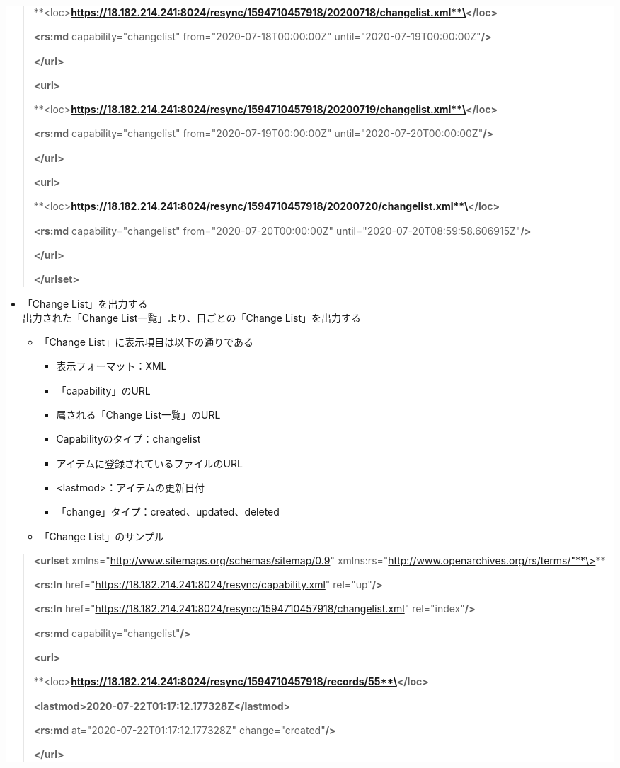 > 
> **\<loc\>**https://18.182.214.241:8024/resync/1594710457918/20200718/changelist.xml**\</loc\>**
> 
> **\<rs:md** capability="changelist" from="2020-07-18T00:00:00Z" until="2020-07-19T00:00:00Z"**/\>**
> 
> **\</url\>**
> 
> **\<url\>**
> 
> **\<loc\>**https://18.182.214.241:8024/resync/1594710457918/20200719/changelist.xml**\</loc\>**
> 
> **\<rs:md** capability="changelist" from="2020-07-19T00:00:00Z" until="2020-07-20T00:00:00Z"**/\>**
> 
> **\</url\>**
> 
> **\<url\>**
> 
> **\<loc\>**https://18.182.214.241:8024/resync/1594710457918/20200720/changelist.xml**\</loc\>**
> 
> **\<rs:md** capability="changelist" from="2020-07-20T00:00:00Z" until="2020-07-20T08:59:58.606915Z"**/\>**
> 
> **\</url\>**
> 
> **\</urlset\>**

  - 「Change List」を出力する  
    出力された「Change List一覧」より、日ごとの「Change List」を出力する
    
      - 「Change List」に表示項目は以下の通りである
        
          - 表示フォーマット：XML
        
          - 「capability」のURL
        
          - 属される「Change List一覧」のURL
        
          - Capabilityのタイプ：changelist
        
          - アイテムに登録されているファイルのURL
        
          - \<lastmod\>：アイテムの更新日付
        
          - 「change」タイプ：created、updated、deleted
    
      - 「Change List」のサンプル

> **\<urlset** xmlns="http://www.sitemaps.org/schemas/sitemap/0.9" xmlns:rs="http://www.openarchives.org/rs/terms/"**\>**
> 
> **\<rs:ln** href="https://18.182.214.241:8024/resync/capability.xml" rel="up"**/\>**
> 
> **\<rs:ln** href="https://18.182.214.241:8024/resync/1594710457918/changelist.xml" rel="index"**/\>**
> 
> **\<rs:md** capability="changelist"**/\>**
> 
> **\<url\>**
> 
> **\<loc\>**https://18.182.214.241:8024/resync/1594710457918/records/55**\</loc\>**
> 
> **\<lastmod\>**2020-07-22T01:17:12.177328Z**\</lastmod\>**
> 
> **\<rs:md** at="2020-07-22T01:17:12.177328Z" change="created"**/\>**
> 
> **\</url\>**
